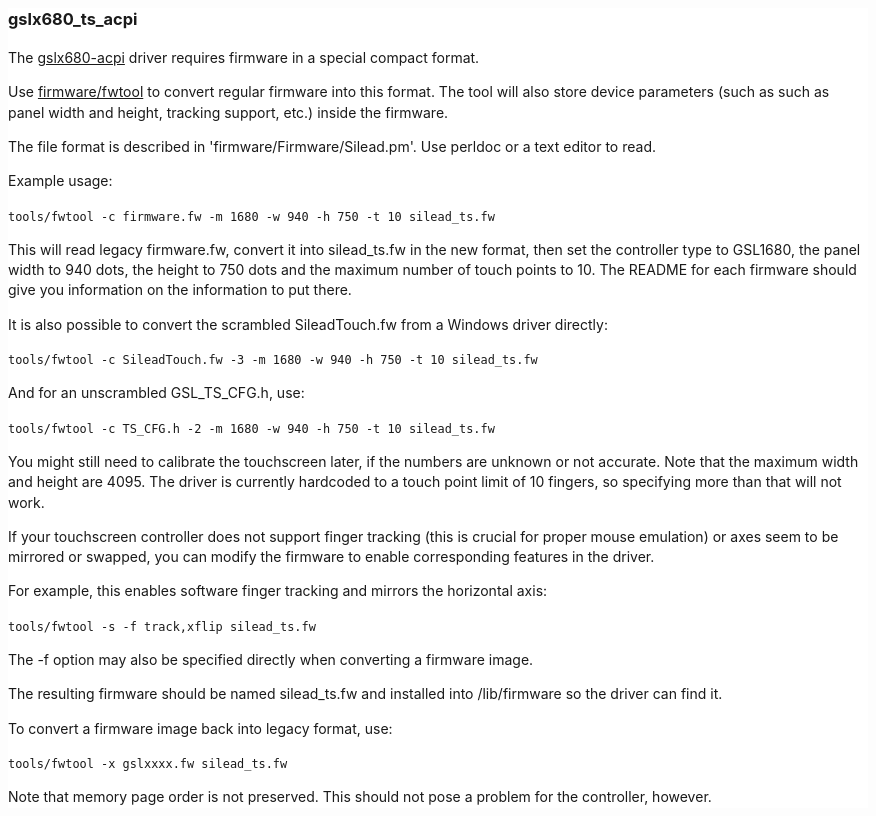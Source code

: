 
### gslx680_ts_acpi

The [gslx680-acpi](https://github.com/onitake/gslx680-acpi) driver
requires firmware in a special compact format.

Use [firmware/fwtool](firmware/fwtool) to convert regular firmware
into this format. The tool will also store device parameters (such as
such as panel width and height, tracking support, etc.) inside the firmware.

The file format is described in 'firmware/Firmware/Silead.pm'.
Use perldoc or a text editor to read.

Example usage:

    tools/fwtool -c firmware.fw -m 1680 -w 940 -h 750 -t 10 silead_ts.fw

This will read legacy firmware.fw, convert it into silead_ts.fw in
the new format, then set the controller type to GSL1680, the panel
width to 940 dots, the height to 750 dots and the maximum number
of touch points to 10. The README for each firmware should give
you information on the information to put there.

It is also possible to convert the scrambled SileadTouch.fw from a
Windows driver directly:

    tools/fwtool -c SileadTouch.fw -3 -m 1680 -w 940 -h 750 -t 10 silead_ts.fw

And for an unscrambled GSL_TS_CFG.h, use:

    tools/fwtool -c TS_CFG.h -2 -m 1680 -w 940 -h 750 -t 10 silead_ts.fw

You might still need to calibrate the touchscreen later, if
the numbers are unknown or not accurate. Note that the maximum
width and height are 4095. The driver is currently hardcoded
to a touch point limit of 10 fingers, so specifying more than
that will not work.

If your touchscreen controller does not support finger tracking
(this is crucial for proper mouse emulation) or axes seem to be
mirrored or swapped, you can modify the firmware to
enable corresponding features in the driver.

For example, this enables software finger tracking and mirrors
the horizontal axis:

    tools/fwtool -s -f track,xflip silead_ts.fw

The -f option may also be specified directly when converting
a firmware image.

The resulting firmware should be named silead_ts.fw and
installed into /lib/firmware so the driver can find it.

To convert a firmware image back into legacy format, use:

    tools/fwtool -x gslxxxx.fw silead_ts.fw

Note that memory page order is not preserved. This should not
pose a problem for the controller, however.
